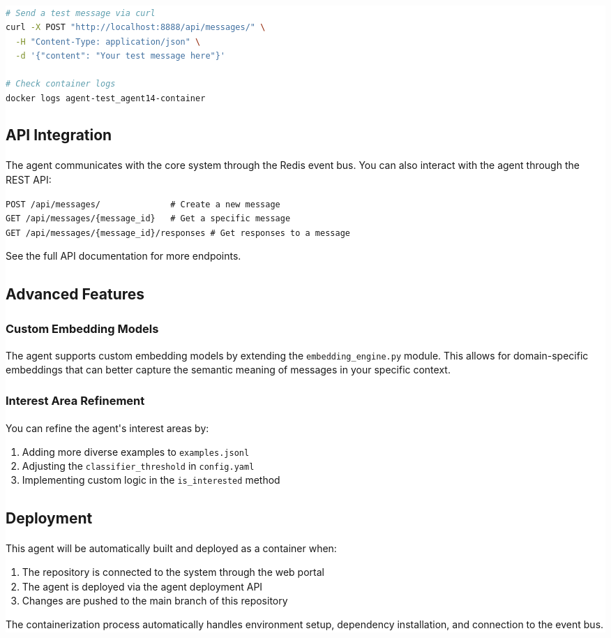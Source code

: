 ```bash
# Send a test message via curl
curl -X POST "http://localhost:8888/api/messages/" \
  -H "Content-Type: application/json" \
  -d '{"content": "Your test message here"}'

# Check container logs
docker logs agent-test_agent14-container
```

## API Integration

The agent communicates with the core system through the Redis event bus. You can also interact with the agent through the REST API:

```
POST /api/messages/              # Create a new message
GET /api/messages/{message_id}   # Get a specific message
GET /api/messages/{message_id}/responses # Get responses to a message
```

See the full API documentation for more endpoints.

## Advanced Features

### Custom Embedding Models

The agent supports custom embedding models by extending the `embedding_engine.py` module. This allows for domain-specific embeddings that can better capture the semantic meaning of messages in your specific context.

### Interest Area Refinement

You can refine the agent's interest areas by:

1. Adding more diverse examples to `examples.jsonl`
2. Adjusting the `classifier_threshold` in `config.yaml`
3. Implementing custom logic in the `is_interested` method

## Deployment

This agent will be automatically built and deployed as a container when:  

1. The repository is connected to the system through the web portal
2. The agent is deployed via the agent deployment API
3. Changes are pushed to the main branch of this repository

The containerization process automatically handles environment setup, dependency installation, and connection to the event bus.
